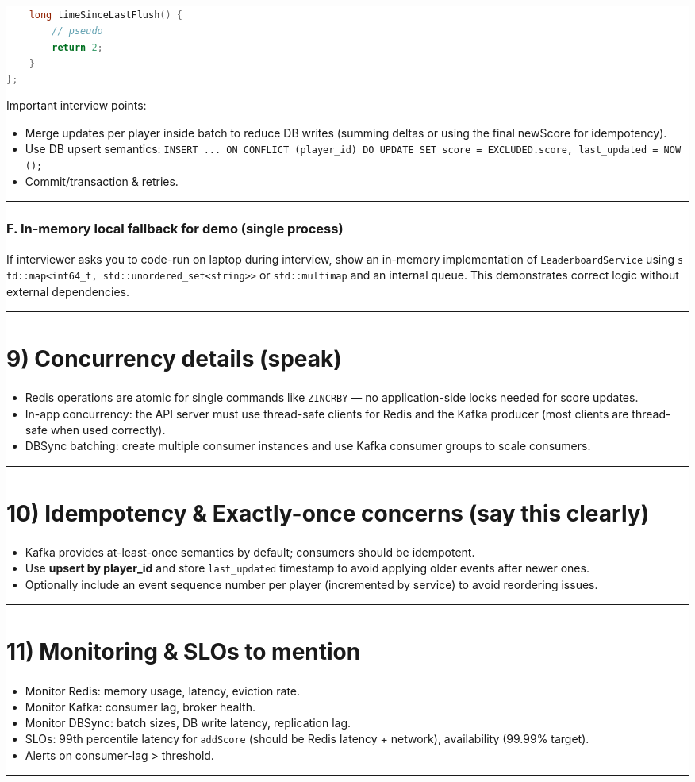 ```cpp
    long timeSinceLastFlush() {
        // pseudo
        return 2;
    }
};
```

Important interview points:

* Merge updates per player inside batch to reduce DB writes (summing deltas or using the final newScore for idempotency).
* Use DB upsert semantics: `INSERT ... ON CONFLICT (player_id) DO UPDATE SET score = EXCLUDED.score, last_updated = NOW();`
* Commit/transaction & retries.

---

### F. In-memory local fallback for demo (single process)

If interviewer asks you to code-run on laptop during interview, show an in-memory implementation of `LeaderboardService` using `std::map<int64_t, std::unordered_set<string>>` or `std::multimap` and an internal queue. This demonstrates correct logic without external dependencies.

---

# 9) Concurrency details (speak)

* Redis operations are atomic for single commands like `ZINCRBY` — no application-side locks needed for score updates.
* In-app concurrency: the API server must use thread-safe clients for Redis and the Kafka producer (most clients are thread-safe when used correctly).
* DBSync batching: create multiple consumer instances and use Kafka consumer groups to scale consumers.

---

# 10) Idempotency & Exactly-once concerns (say this clearly)

* Kafka provides at-least-once semantics by default; consumers should be idempotent.
* Use **upsert by player_id** and store `last_updated` timestamp to avoid applying older events after newer ones.
* Optionally include an event sequence number per player (incremented by service) to avoid reordering issues.

---

# 11) Monitoring & SLOs to mention

* Monitor Redis: memory usage, latency, eviction rate.
* Monitor Kafka: consumer lag, broker health.
* Monitor DBSync: batch sizes, DB write latency, replication lag.
* SLOs: 99th percentile latency for `addScore` (should be Redis latency + network), availability (99.99% target).
* Alerts on consumer-lag > threshold.

---